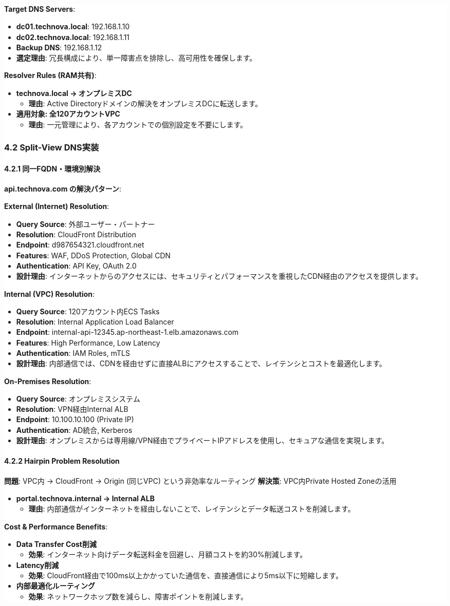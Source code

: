 **Target DNS Servers**:
- **dc01.technova.local**: 192.168.1.10
- **dc02.technova.local**: 192.168.1.11
- **Backup DNS**: 192.168.1.12
- **選定理由**: 冗長構成により、単一障害点を排除し、高可用性を確保します。

**Resolver Rules (RAM共有)**:
- **technova.local → オンプレミスDC**
  - **理由**: Active Directoryドメインの解決をオンプレミスDCに転送します。
- **適用対象: 全120アカウントVPC**
  - **理由**: 一元管理により、各アカウントでの個別設定を不要にします。

### 4.2 Split-View DNS実装

#### 4.2.1 同一FQDN・環境別解決
**api.technova.com の解決パターン**:

**External (Internet) Resolution**:
- **Query Source**: 外部ユーザー・パートナー
- **Resolution**: CloudFront Distribution
- **Endpoint**: d987654321.cloudfront.net
- **Features**: WAF, DDoS Protection, Global CDN
- **Authentication**: API Key, OAuth 2.0
- **設計理由**: インターネットからのアクセスには、セキュリティとパフォーマンスを重視したCDN経由のアクセスを提供します。

**Internal (VPC) Resolution**:
- **Query Source**: 120アカウント内ECS Tasks
- **Resolution**: Internal Application Load Balancer
- **Endpoint**: internal-api-12345.ap-northeast-1.elb.amazonaws.com
- **Features**: High Performance, Low Latency
- **Authentication**: IAM Roles, mTLS
- **設計理由**: 内部通信では、CDNを経由せずに直接ALBにアクセスすることで、レイテンシとコストを最適化します。

**On-Premises Resolution**:
- **Query Source**: オンプレミスシステム
- **Resolution**: VPN経由Internal ALB
- **Endpoint**: 10.100.10.100 (Private IP)
- **Authentication**: AD統合, Kerberos
- **設計理由**: オンプレミスからは専用線/VPN経由でプライベートIPアドレスを使用し、セキュアな通信を実現します。

#### 4.2.2 Hairpin Problem Resolution
**問題**: VPC内 → CloudFront → Origin (同じVPC) という非効率なルーティング
**解決策**: VPC内Private Hosted Zoneの活用
- **portal.technova.internal → Internal ALB**
  - **理由**: 内部通信がインターネットを経由しないことで、レイテンシとデータ転送コストを削減します。

**Cost & Performance Benefits**:
- **Data Transfer Cost削減**
  - **効果**: インターネット向けデータ転送料金を回避し、月額コストを約30%削減します。
- **Latency削減**
  - **効果**: CloudFront経由で100ms以上かかっていた通信を、直接通信により5ms以下に短縮します。
- **内部最適化ルーティング**
  - **効果**: ネットワークホップ数を減らし、障害ポイントを削減します。
